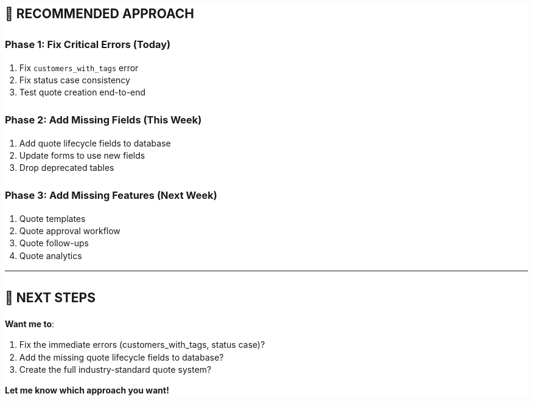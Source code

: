 
## 🎯 RECOMMENDED APPROACH

### **Phase 1: Fix Critical Errors (Today)**
1. Fix `customers_with_tags` error
2. Fix status case consistency
3. Test quote creation end-to-end

### **Phase 2: Add Missing Fields (This Week)**
1. Add quote lifecycle fields to database
2. Update forms to use new fields
3. Drop deprecated tables

### **Phase 3: Add Missing Features (Next Week)**
1. Quote templates
2. Quote approval workflow
3. Quote follow-ups
4. Quote analytics

---

## 📝 NEXT STEPS

**Want me to**:
1. Fix the immediate errors (customers_with_tags, status case)?
2. Add the missing quote lifecycle fields to database?
3. Create the full industry-standard quote system?

**Let me know which approach you want!**
